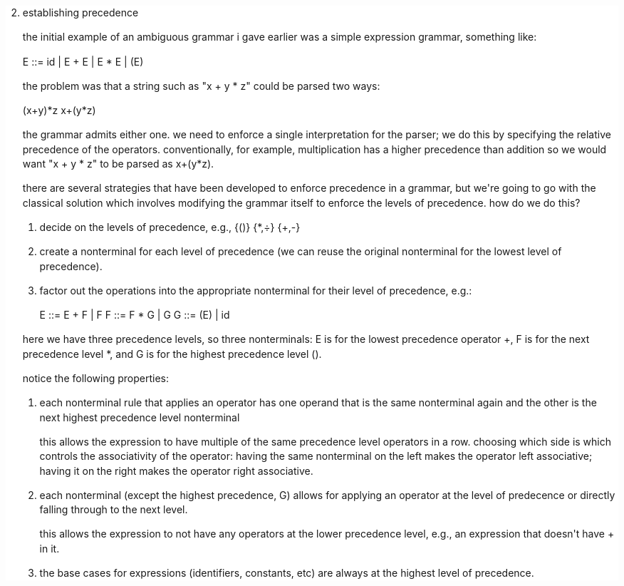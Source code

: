 2.  establishing precedence

    the initial example of an ambiguous grammar i gave earlier was a
    simple expression grammar, something like:

    E ::= id \| E + E \| E \* E \| (E)

    the problem was that a string such as \"x + y \* z\" could be parsed
    two ways:

    (x+y)\*z x+(y\*z)

    the grammar admits either one. we need to enforce a single
    interpretation for the parser; we do this by specifying the relative
    precedence of the operators. conventionally, for example,
    multiplication has a higher precedence than addition so we would
    want \"x + y \* z\" to be parsed as x+(y\*z).

    there are several strategies that have been developed to enforce
    precedence in a grammar, but we\'re going to go with the classical
    solution which involves modifying the grammar itself to enforce the
    levels of precedence. how do we do this?

    1.  decide on the levels of precedence, e.g., {()} {\*,÷} {+,-}

    2.  create a nonterminal for each level of precedence (we can reuse
        the original nonterminal for the lowest level of precedence).

    3.  factor out the operations into the appropriate nonterminal for
        their level of precedence, e.g.:

        E ::= E + F \| F F ::= F \* G \| G G ::= (E) \| id

    here we have three precedence levels, so three nonterminals: E is
    for the lowest precedence operator +, F is for the next precedence
    level \*, and G is for the highest precedence level ().

    notice the following properties:

    1.  each nonterminal rule that applies an operator has one operand
        that is the same nonterminal again and the other is the next
        highest precedence level nonterminal

        this allows the expression to have multiple of the same
        precedence level operators in a row. choosing which side is
        which controls the associativity of the operator: having the
        same nonterminal on the left makes the operator left
        associative; having it on the right makes the operator right
        associative.

    2.  each nonterminal (except the highest precedence, G) allows for
        applying an operator at the level of predecence or directly
        falling through to the next level.

        this allows the expression to not have any operators at the
        lower precedence level, e.g., an expression that doesn\'t have +
        in it.

    3.  the base cases for expressions (identifiers, constants, etc) are
        always at the highest level of precedence.
